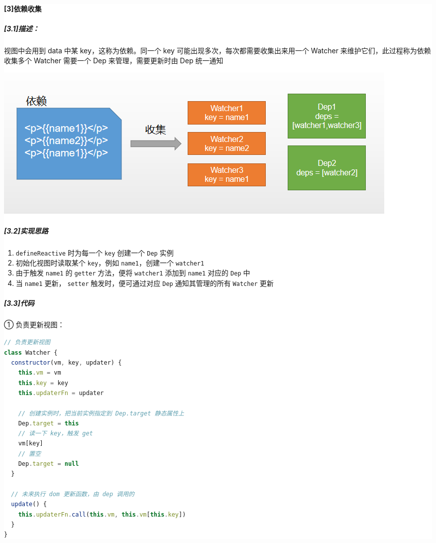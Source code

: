 #### [3]依赖收集

##### [3.1]描述：

视图中会用到 data 中某 key，这称为依赖。同一个 key 可能出现多次，每次都需要收集出来用一个 Watcher 来维护它们，此过程称为依赖收集多个 Watcher 需要一个 Dep 来管理，需要更新时由 Dep 统一通知

<img src="/imgs/febobo-web-interview-recite/双向绑定-依赖收集.png" />

##### [3.2]实现思路

1. `defineReactive` 时为每一个 `key` 创建一个 `Dep` 实例
2. 初始化视图时读取某个 `key`，例如 `name1`，创建一个 `watcher1`
3. 由于触发 `name1` 的 `getter` 方法，便将 `watcher1` 添加到 `name1` 对应的 `Dep` 中
4. 当 `name1` 更新， `setter` 触发时，便可通过对应 `Dep` 通知其管理的所有 `Watcher` 更新

##### [3.3]代码

① 负责更新视图：

```js
// 负责更新视图
class Watcher {
  constructor(vm, key, updater) {
    this.vm = vm
    this.key = key
    this.updaterFn = updater

    // 创建实例时，把当前实例指定到 Dep.target 静态属性上
    Dep.target = this
    // 读一下 key，触发 get
    vm[key]
    // 置空
    Dep.target = null
  }

  // 未来执行 dom 更新函数，由 dep 调用的
  update() {
    this.updaterFn.call(this.vm, this.vm[this.key])
  }
}
```
